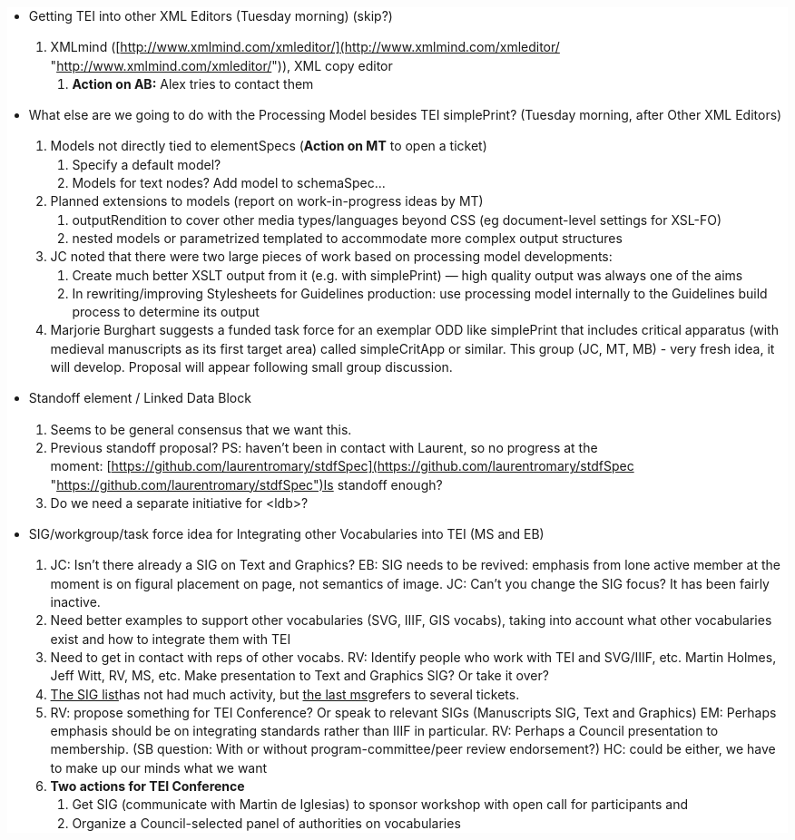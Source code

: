 
* Getting TEI into other XML Editors (Tuesday morning) (skip?)
	1. XMLmind ([http://www.xmlmind.com/xmleditor/](http://www.xmlmind.com/xmleditor/ "http://www.xmlmind.com/xmleditor/")), XML copy editor
		1. **Action on AB:** Alex tries to contact them
* What else are we going to do with the Processing Model besides TEI simplePrint? (Tuesday
 morning, after Other XML Editors)
	1. Models not directly tied to elementSpecs (**Action on MT** to open a ticket)
		1. Specify a default model?
		2. Models for text nodes? Add model to schemaSpec...
	2. Planned extensions to models (report on work\-in\-progress ideas by MT)
		1. outputRendition to cover other media types/languages beyond CSS (eg document\-level
		 settings for XSL\-FO)
		2. nested models or parametrized templated to accommodate more complex output structures
	3. JC noted that there were two large pieces of work based on processing model developments:
		1. Create much better XSLT output from it (e.g. with simplePrint) — high quality output
		 was always one of the aims
		2. In rewriting/improving Stylesheets for Guidelines production: use processing model
		 internally to the Guidelines build process to determine its output
	4. Marjorie Burghart suggests a funded task force for an exemplar ODD like simplePrint
	 that includes critical apparatus (with medieval manuscripts as its first target area)
	 called simpleCritApp or similar. This group (JC, MT, MB) \- very fresh idea, it will
	 develop. Proposal will appear following small group discussion.


* Standoff element / Linked Data Block
	1. Seems to be general consensus that we want this.
	2. Previous standoff proposal? PS: haven’t been in contact with Laurent, so no progress
	 at the moment: [https://github.com/laurentromary/stdfSpec](https://github.com/laurentromary/stdfSpec "https://github.com/laurentromary/stdfSpec")Is standoff enough?
	3. Do we need a separate initiative for \<ldb\>?
* SIG/workgroup/task force idea for Integrating other Vocabularies into TEI (MS and
 EB)
	1. JC: Isn’t there already a SIG on Text and Graphics? EB: SIG needs to be revived: emphasis
	 from lone active member at the moment is on figural placement on page, not semantics
	 of image. JC: Can’t you change the SIG focus? It has been fairly inactive.
	2. Need better examples to support other vocabularies (SVG, IIIF, GIS vocabs), taking
	 into account what other vocabularies exist and how to integrate them with TEI
	3. Need to get in contact with reps of other vocabs. RV: Identify people who work with
	 TEI and SVG/IIIF, etc. Martin Holmes, Jeff Witt, RV, MS, etc. Make presentation to
	 Text and Graphics SIG? Or take it over?
	4. [The SIG list](https://listserv.brown.edu/?A0=TEI-GRAPHICS-SIG "The SIG list")has not had much activity, but [the last msg](https://listserv.brown.edu/?A2=TEI-GRAPHICS-SIG;5fb3bb40.1610 "the last msg")refers to several tickets.
	5. RV: propose something for TEI Conference? Or speak to relevant SIGs (Manuscripts SIG,
	 Text and Graphics) EM: Perhaps emphasis should be on integrating standards rather
	 than IIIF in particular. RV: Perhaps a Council presentation to membership. (SB question:
	 With or without program\-committee/peer review endorsement?) HC: could be either, we
	 have to make up our minds what we want
	6. **Two actions for TEI Conference**
		1. Get SIG (communicate with Martin de Iglesias) to sponsor workshop with open call for
		 participants and
		2. Organize a Council\-selected panel of authorities on vocabularies
